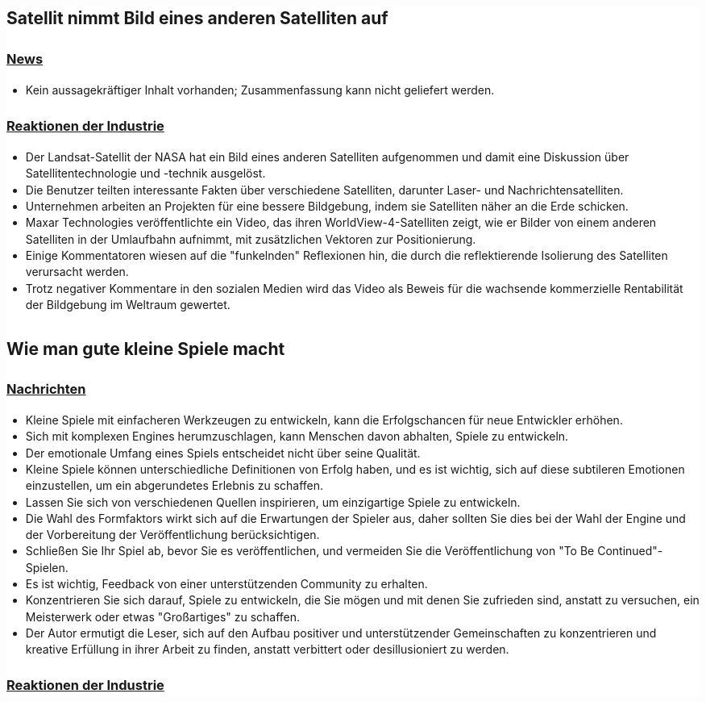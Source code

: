 ## Satellit nimmt Bild eines anderen Satelliten auf

### [News](https://twitter.com/NASA_Landsat/status/1642954595377750027)

- Kein aussagekräftiger Inhalt vorhanden; Zusammenfassung kann nicht geliefert werden.

### [Reaktionen der Industrie](http://news.ycombinator.com/item?id=35632721)

- Der Landsat-Satellit der NASA hat ein Bild eines anderen Satelliten aufgenommen und damit eine Diskussion über Satellitentechnologie und -technik ausgelöst.
- Die Benutzer teilten interessante Fakten über verschiedene Satelliten, darunter Laser- und Nachrichtensatelliten.
- Unternehmen arbeiten an Projekten für eine bessere Bildgebung, indem sie Satelliten näher an die Erde schicken.
- Maxar Technologies veröffentlichte ein Video, das ihren WorldView-4-Satelliten zeigt, wie er Bilder von einem anderen Satelliten in der Umlaufbahn aufnimmt, mit zusätzlichen Vektoren zur Positionierung.
- Einige Kommentatoren wiesen auf die "funkelnden" Reflexionen hin, die durch die reflektierende Isolierung des Satelliten verursacht werden.
- Trotz negativer Kommentare in den sozialen Medien wird das Video als Beweis für die wachsende kommerzielle Rentabilität der Bildgebung im Weltraum gewertet.

## Wie man gute kleine Spiele macht

### [Nachrichten](http://farawaytimes.blogspot.com/2023/02/how-to-make-good-small-games.html)

- Kleine Spiele mit einfacheren Werkzeugen zu entwickeln, kann die Erfolgschancen für neue Entwickler erhöhen.
- Sich mit komplexen Engines herumzuschlagen, kann Menschen davon abhalten, Spiele zu entwickeln.
- Der emotionale Umfang eines Spiels entscheidet nicht über seine Qualität.
- Kleine Spiele können unterschiedliche Definitionen von Erfolg haben, und es ist wichtig, sich auf diese subtileren Emotionen einzustellen, um ein abgerundetes Erlebnis zu schaffen.
- Lassen Sie sich von verschiedenen Quellen inspirieren, um einzigartige Spiele zu entwickeln.
- Die Wahl des Formfaktors wirkt sich auf die Erwartungen der Spieler aus, daher sollten Sie dies bei der Wahl der Engine und der Vorbereitung der Veröffentlichung berücksichtigen.
- Schließen Sie Ihr Spiel ab, bevor Sie es veröffentlichen, und vermeiden Sie die Veröffentlichung von "To Be Continued"-Spielen.
- Es ist wichtig, Feedback von einer unterstützenden Community zu erhalten.
- Konzentrieren Sie sich darauf, Spiele zu entwickeln, die Sie mögen und mit denen Sie zufrieden sind, anstatt zu versuchen, ein Meisterwerk oder etwas "Großartiges" zu schaffen.
- Der Autor ermutigt die Leser, sich auf den Aufbau positiver und unterstützender Gemeinschaften zu konzentrieren und kreative Erfüllung in ihrer Arbeit zu finden, anstatt verbittert oder desillusioniert zu werden.

### [Reaktionen der Industrie](http://news.ycombinator.com/item?id=35625543)
